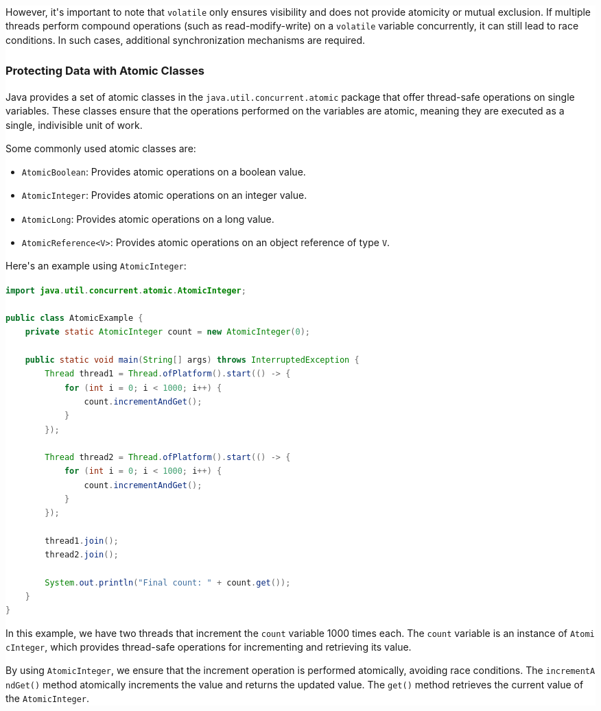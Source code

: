 However, it's important to note that `volatile` only ensures visibility and does not provide atomicity or mutual exclusion. If multiple threads perform compound operations (such as read-modify-write) on a `volatile` variable concurrently, it can still lead to race conditions. In such cases, additional synchronization mechanisms are required.

### Protecting Data with Atomic Classes
Java provides a set of atomic classes in the `java.util.concurrent.atomic` package that offer thread-safe operations on single variables. These classes ensure that the operations performed on the variables are atomic, meaning they are executed as a single, indivisible unit of work.

Some commonly used atomic classes are:
- `AtomicBoolean`: Provides atomic operations on a boolean value.

- `AtomicInteger`: Provides atomic operations on an integer value.

- `AtomicLong`: Provides atomic operations on a long value.

- `AtomicReference<V>`: Provides atomic operations on an object reference of type `V`.

Here's an example using `AtomicInteger`:

```java
import java.util.concurrent.atomic.AtomicInteger;

public class AtomicExample {
    private static AtomicInteger count = new AtomicInteger(0);

    public static void main(String[] args) throws InterruptedException {
        Thread thread1 = Thread.ofPlatform().start(() -> {
            for (int i = 0; i < 1000; i++) {
                count.incrementAndGet();
            }
        });

        Thread thread2 = Thread.ofPlatform().start(() -> {
            for (int i = 0; i < 1000; i++) {
                count.incrementAndGet();
            }
        });

        thread1.join();
        thread2.join();

        System.out.println("Final count: " + count.get());
    }
}
```

In this example, we have two threads that increment the `count` variable 1000 times each. The `count` variable is an instance of `AtomicInteger`, which provides thread-safe operations for incrementing and retrieving its value.

By using `AtomicInteger`, we ensure that the increment operation is performed atomically, avoiding race conditions. The `incrementAndGet()` method atomically increments the value and returns the updated value. The `get()` method retrieves the current value of the `AtomicInteger`.
